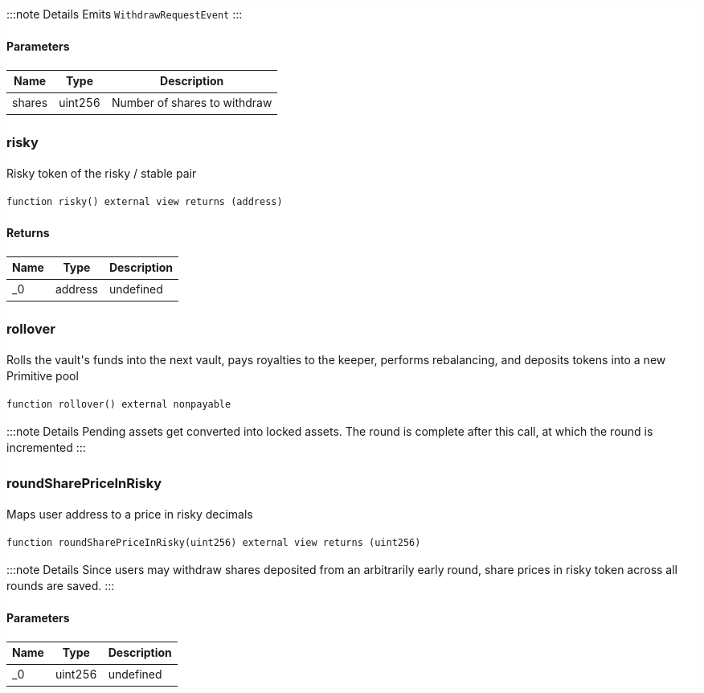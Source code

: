 :::note Details
Emits `WithdrawRequestEvent`
:::

#### Parameters

| Name   | Type    | Description                  |
| ------ | ------- | ---------------------------- |
| shares | uint256 | Number of shares to withdraw |

### risky

Risky token of the risky / stable pair

```solidity title="Solidity"
function risky() external view returns (address)
```

#### Returns

| Name | Type    | Description |
| ---- | ------- | ----------- |
| \_0  | address | undefined   |

### rollover

Rolls the vault&#39;s funds into the next vault, pays royalties to the keeper, performs rebalancing, and deposits tokens into a new Primitive pool

```solidity title="Solidity"
function rollover() external nonpayable
```

:::note Details
Pending assets get converted into locked assets. The round is complete after this call, at which the round is incremented
:::

### roundSharePriceInRisky

Maps user address to a price in risky decimals

```solidity title="Solidity"
function roundSharePriceInRisky(uint256) external view returns (uint256)
```

:::note Details
Since users may withdraw shares deposited from an arbitrarily early round, share prices in risky token across all rounds are saved.
:::

#### Parameters

| Name | Type    | Description |
| ---- | ------- | ----------- |
| \_0  | uint256 | undefined   |
